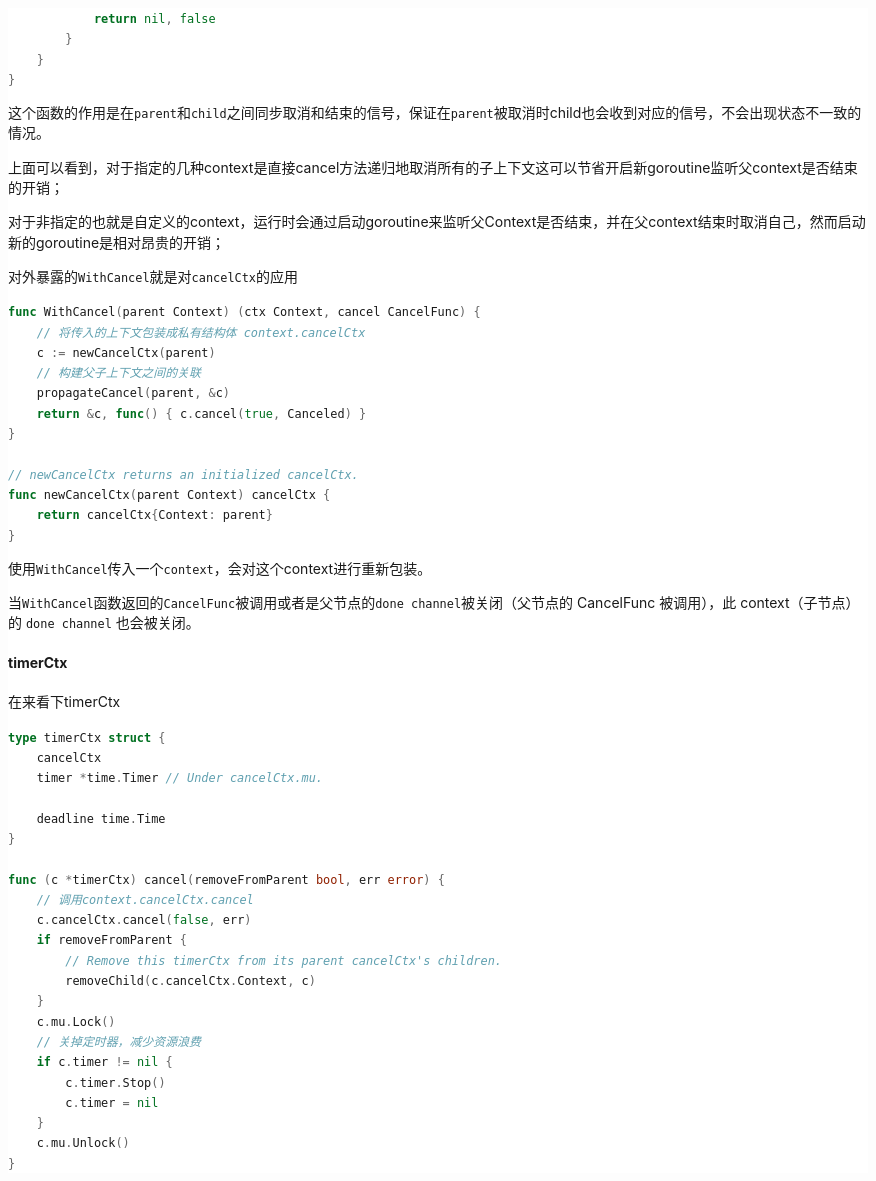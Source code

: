 ```go
			return nil, false
		}
	}
}
```

这个函数的作用是在`parent`和`child`之间同步取消和结束的信号，保证在`parent`被取消时child也会收到对应的信号，不会出现状态不一致的情况。  

上面可以看到，对于指定的几种context是直接cancel方法递归地取消所有的子上下文这可以节省开启新goroutine监听父context是否结束的开销；     

对于非指定的也就是自定义的context，运行时会通过启动goroutine来监听父Context是否结束，并在父context结束时取消自己，然而启动新的goroutine是相对昂贵的开销；  

对外暴露的`WithCancel`就是对`cancelCtx`的应用  

```go
func WithCancel(parent Context) (ctx Context, cancel CancelFunc) {
	// 将传入的上下文包装成私有结构体 context.cancelCtx
	c := newCancelCtx(parent)
	// 构建父子上下文之间的关联
	propagateCancel(parent, &c)
	return &c, func() { c.cancel(true, Canceled) }
}

// newCancelCtx returns an initialized cancelCtx.
func newCancelCtx(parent Context) cancelCtx {
	return cancelCtx{Context: parent}
}
```

使用`WithCancel`传入一个`context`，会对这个context进行重新包装。   

当`WithCancel`函数返回的`CancelFunc`被调用或者是父节点的`done channel`被关闭（父节点的 CancelFunc 被调用），此 context（子节点）的 `done channel` 也会被关闭。    

#### timerCtx

在来看下timerCtx

```go
type timerCtx struct {
	cancelCtx
	timer *time.Timer // Under cancelCtx.mu.

	deadline time.Time
}

func (c *timerCtx) cancel(removeFromParent bool, err error) {
	// 调用context.cancelCtx.cancel
	c.cancelCtx.cancel(false, err)
	if removeFromParent {
		// Remove this timerCtx from its parent cancelCtx's children.
		removeChild(c.cancelCtx.Context, c)
	}
	c.mu.Lock()
	// 关掉定时器，减少资源浪费
	if c.timer != nil {
		c.timer.Stop()
		c.timer = nil
	}
	c.mu.Unlock()
}
```
